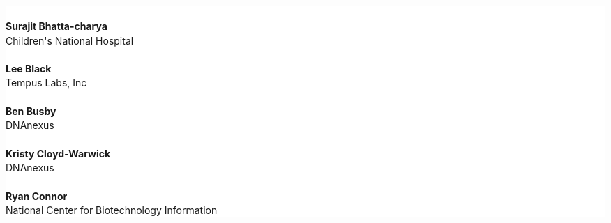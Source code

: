 <div class="col-sm-2">
	
<div class="text-center">
<img src="/images/Anonymous.jpg" class="mx-auto d-block" width="80%" alt="">
<br>
<b>Surajit Bhatta-charya</b><br>
<span class=leadershipsubtitlecn>
Children's National Hospital<br>
</div>
</div>

<div class="col-sm-2">
	
<div class="text-center">
<img src="/images/Anonymous.jpg" class="mx-auto d-block" width="80%" alt="">
<br>
<b>Lee Black</b><br>
<span class=leadershipsubtitlecn>
Tempus Labs, Inc<br>
</span>
</div>
</div>

<div class="col-sm-2">
	
<div class="text-center">
<img src="/images/Anonymous.jpg" class="mx-auto d-block" width="80%" alt="">
<br>
<b>Ben Busby</b><br>
<span class=leadershipsubtitlecn>
DNAnexus<br>
</span>
</div>
</div>

<div class="col-sm-2">
	
<div class="text-center">
<img src="/images/Anonymous.jpg" class="mx-auto d-block" width="80%" alt="">
<br>
<b>Kristy Cloyd-Warwick</b><br>
<span class=leadershipsubtitlecn>
DNAnexus<br>
</span>
</div>
</div>

<div class="col-sm-2">
	
<div class="text-center">
<img src="/images/Anonymous.jpg" class="mx-auto d-block" width="80%" alt="">
<br>
<b>Ryan Connor</b><br>
<span class=leadershipsubtitlecn>
National Center for Biotechnology Information <br>
</span>
</div>
</div>
